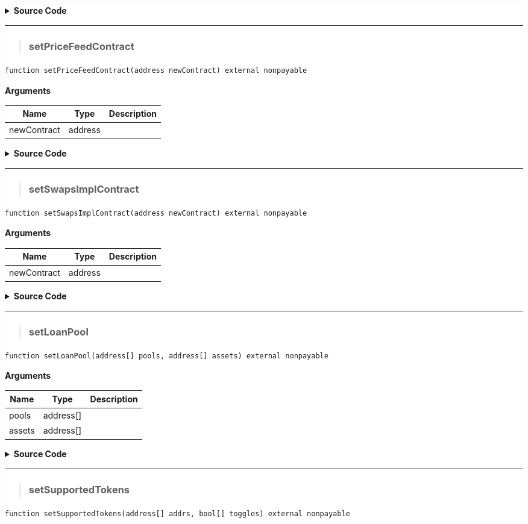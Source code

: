 <details><summary><strong>Source Code</strong></summary></details>

---    

> ### setPriceFeedContract

```solidity
function setPriceFeedContract(address newContract) external nonpayable
```

**Arguments**

| Name        | Type           | Description  |
| ------------- |------------- | -----|
| newContract | address |  | 

<details><summary><strong>Source Code</strong></summary></details>

---    

> ### setSwapsImplContract

```solidity
function setSwapsImplContract(address newContract) external nonpayable
```

**Arguments**

| Name        | Type           | Description  |
| ------------- |------------- | -----|
| newContract | address |  | 

<details><summary><strong>Source Code</strong></summary></details>

---    

> ### setLoanPool

```solidity
function setLoanPool(address[] pools, address[] assets) external nonpayable
```

**Arguments**

| Name        | Type           | Description  |
| ------------- |------------- | -----|
| pools | address[] |  | 
| assets | address[] |  | 

<details><summary><strong>Source Code</strong></summary></details>

---    

> ### setSupportedTokens

```solidity
function setSupportedTokens(address[] addrs, bool[] toggles) external nonpayable
```
